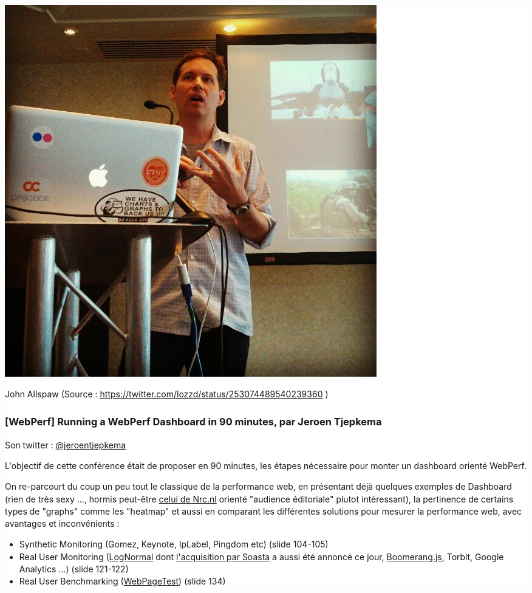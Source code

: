 ![John Allspaw (Source : https://twitter.com/lozzd/status/253074489540239360 )](./0-00-30-83-201210-ob_dc94ca_1de339480c7911e2a04e123138141145-7-jpg.jpg)

John Allspaw (Source : https://twitter.com/lozzd/status/253074489540239360 )




### [WebPerf] Running a WebPerf Dashboard in 90 minutes, par Jeroen Tjepkema

Son twitter : [@jeroentjepkema](https://twitter.com/jeroentjepkema)

L'objectif de cette conférence était de proposer en 90 minutes, les étapes nécessaire pour monter un dashboard orienté WebPerf.

On re-parcourt du coup un peu tout le classique de la performance web, en présentant déjà quelques exemples de Dashboard (rien de très sexy ..., hormis peut-être [celui de Nrc.nl](http://www.nrc.nl/apps/bigboard/) orienté "audience éditoriale" plutot intéressant), la pertinence de certains types de "graphs" comme les "heatmap" et aussi en comparant les différentes solutions pour mesurer la performance web, avec avantages et inconvénients :

- Synthetic Monitoring (Gomez, Keynote, IpLabel, Pingdom etc) (slide 104-105)
- Real User Monitoring ([LogNormal](http://lognormal.com/) dont [l'acquisition par Soasta](http://lognormal.com/blog/2012/10/01/lognormal-acquired-by-soasta/) a aussi été annoncé ce jour, [Boomerang.js](http://lognormal.github.com/boomerang/doc/), Torbit, Google Analytics ...) (slide 121-122)
- Real User Benchmarking ([WebPageTest](http://www.webpagetest.org)) (slide 134)
